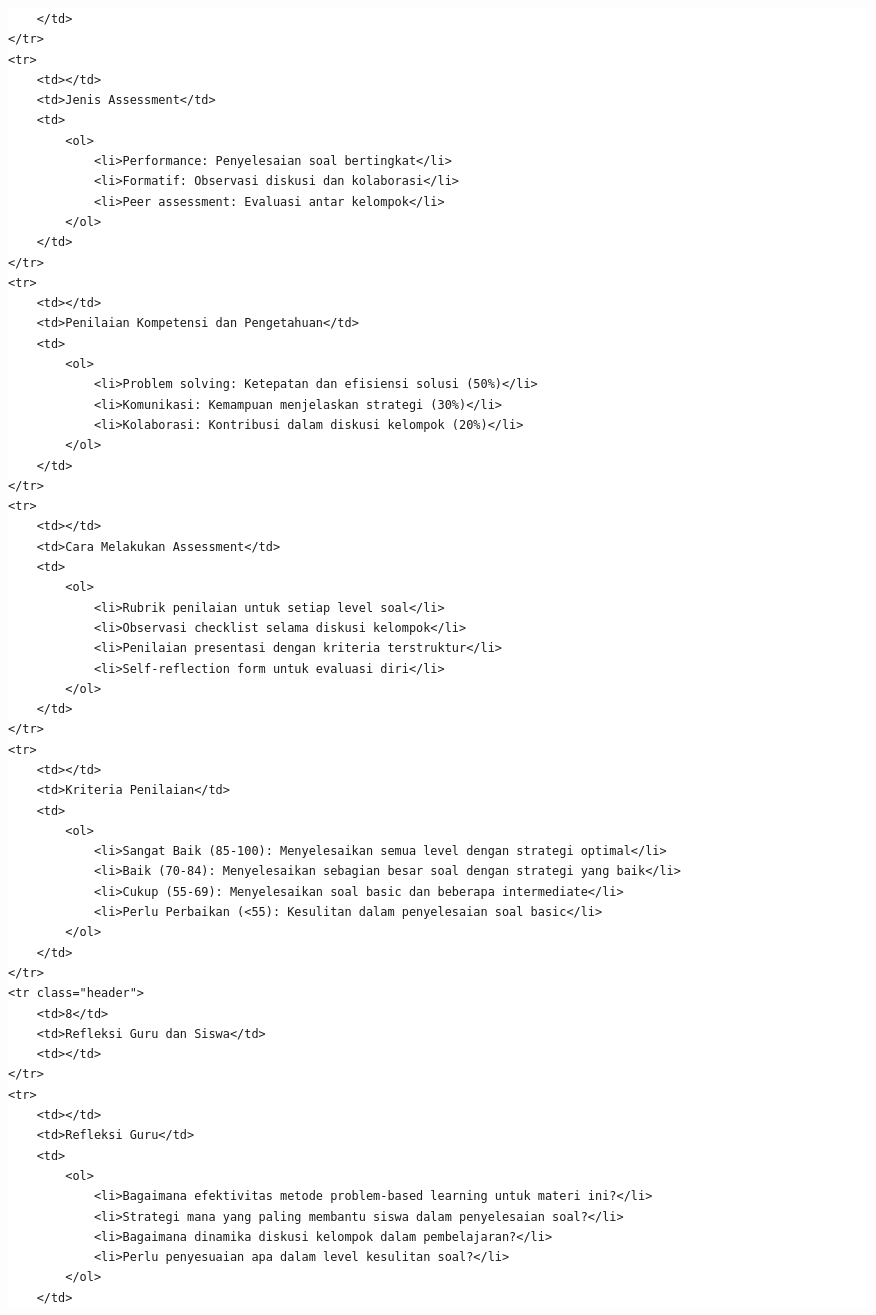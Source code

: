         </td>
    </tr>
    <tr>
        <td></td>
        <td>Jenis Assessment</td>
        <td>
            <ol>
                <li>Performance: Penyelesaian soal bertingkat</li>
                <li>Formatif: Observasi diskusi dan kolaborasi</li>
                <li>Peer assessment: Evaluasi antar kelompok</li>
            </ol>
        </td>
    </tr>
    <tr>
        <td></td>
        <td>Penilaian Kompetensi dan Pengetahuan</td>
        <td>
            <ol>
                <li>Problem solving: Ketepatan dan efisiensi solusi (50%)</li>
                <li>Komunikasi: Kemampuan menjelaskan strategi (30%)</li>
                <li>Kolaborasi: Kontribusi dalam diskusi kelompok (20%)</li>
            </ol>
        </td>
    </tr>
    <tr>
        <td></td>
        <td>Cara Melakukan Assessment</td>
        <td>
            <ol>
                <li>Rubrik penilaian untuk setiap level soal</li>
                <li>Observasi checklist selama diskusi kelompok</li>
                <li>Penilaian presentasi dengan kriteria terstruktur</li>
                <li>Self-reflection form untuk evaluasi diri</li>
            </ol>
        </td>
    </tr>
    <tr>
        <td></td>
        <td>Kriteria Penilaian</td>
        <td>
            <ol>
                <li>Sangat Baik (85-100): Menyelesaikan semua level dengan strategi optimal</li>
                <li>Baik (70-84): Menyelesaikan sebagian besar soal dengan strategi yang baik</li>
                <li>Cukup (55-69): Menyelesaikan soal basic dan beberapa intermediate</li>
                <li>Perlu Perbaikan (<55): Kesulitan dalam penyelesaian soal basic</li>
            </ol>
        </td>
    </tr>
    <tr class="header">
        <td>8</td>
        <td>Refleksi Guru dan Siswa</td>
        <td></td>
    </tr>
    <tr>
        <td></td>
        <td>Refleksi Guru</td>
        <td>
            <ol>
                <li>Bagaimana efektivitas metode problem-based learning untuk materi ini?</li>
                <li>Strategi mana yang paling membantu siswa dalam penyelesaian soal?</li>
                <li>Bagaimana dinamika diskusi kelompok dalam pembelajaran?</li>
                <li>Perlu penyesuaian apa dalam level kesulitan soal?</li>
            </ol>
        </td>